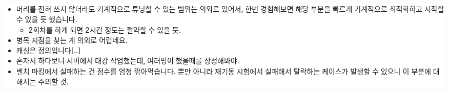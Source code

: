 - 머리를 전혀 쓰지 않더라도 기계적으로 튜닝할 수 있는 범위는 의외로 있어서, 한번 경험해보면 해당 부분을 빠르게 기계적으로 최적화하고 시작할 수 있을 듯 했습니다.
  - 2회차를 하게 되면 2시간 정도는 절약할 수 있을 듯.
- 병목 지점을 찾는 게 의외로 어렵네요.
- 캐싱은 정의입니다[..]
- 혼자서 하다보니 서버에서 대강 작업했는데, 여러명이 했을때를 상정해봐야.
- 벤치 마킹에서 실패하는 건 점수를 엄청 깎아먹습니다. 뿐만 아니라 재기동 시험에서 실패해서 탈락하는 케이스가 발생할 수 있으니 이 부분에 대해서는 주의할 것.
